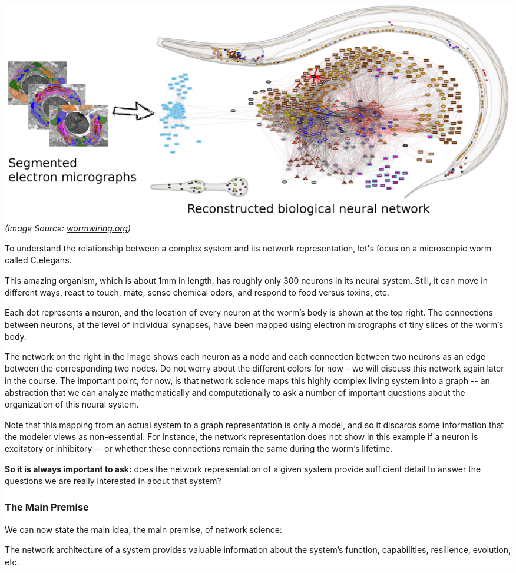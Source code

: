 ![image](../../../assets/posts/gatech/network_science/L1_brian_celegans_worm.png)
*(Image Source: [wormwiring.org](https://wormwiring.org/))*

To understand the relationship between a complex system and its network representation, let's focus on a microscopic worm called C.elegans.

This amazing organism, which is about 1mm in length, has roughly only 300 neurons in its neural system. Still, it can move in different ways, react to touch, mate, sense chemical odors, and respond to food versus toxins, etc. 

Each dot represents a neuron, and the location of every neuron at the worm’s body is shown at the top right. The connections between neurons, at the level of individual synapses, have been mapped using electron micrographs of tiny slices of the worm’s body. 

The network on the right in the image shows each neuron as a node and each connection between two neurons as an edge between the corresponding two nodes. Do not worry about the different colors for now – we will discuss this network again later in the course. The important point, for now, is that network science maps this highly complex living system into a graph -- an abstraction that we can analyze mathematically and computationally to ask a number of important questions about the organization of this neural system.

Note that this mapping from an actual system to a graph representation is only a model, and so it discards some information that the modeler views as non-essential. For instance, the network representation does not show in this example if a neuron is excitatory or inhibitory  -- or whether these connections remain the same during the worm’s lifetime. 

**So it is always important to ask:** does the network representation of a given system provide sufficient detail to answer the questions we are really interested in about that system?
  
### The Main Premise

We can now state the main idea, the main premise, of network science:

The network architecture of a system provides valuable information about the system’s function, capabilities, resilience, evolution, etc.
